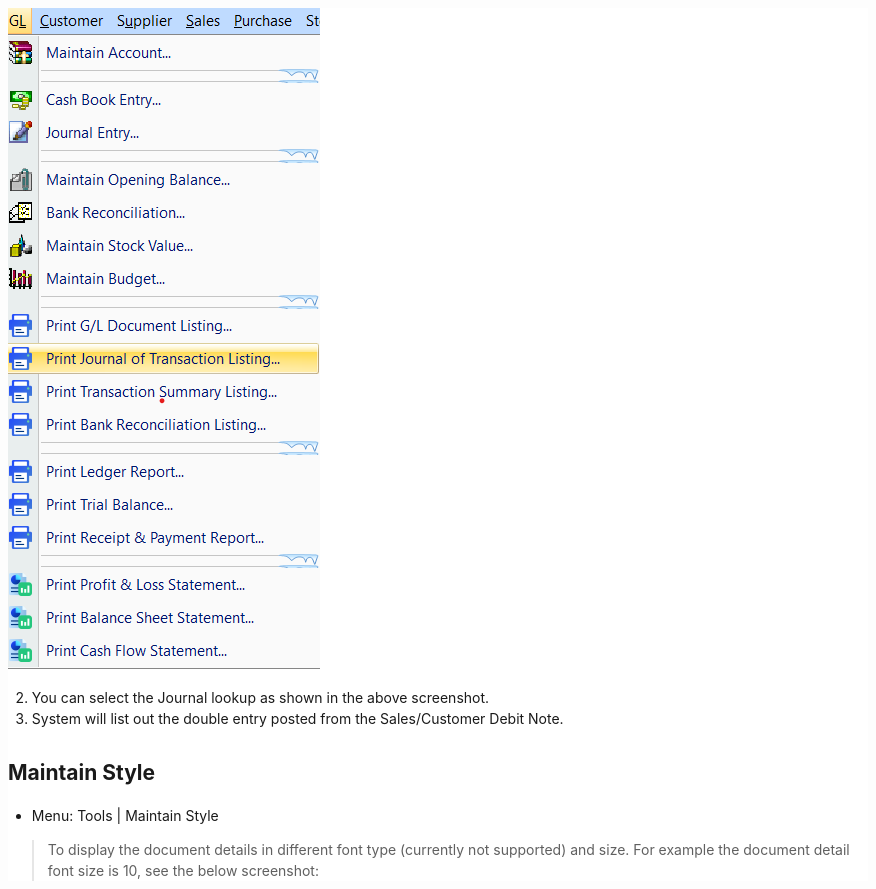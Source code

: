 ![ch56](../../../static/img/getting-started/user-guide/ch56.png)

2. You can select the Journal lookup as shown in the above screenshot.
3. System will list out the double entry posted from the Sales/Customer Debit Note.

## Maintain Style
 * Menu: Tools | Maintain Style
  >To display the document details in different font type (currently not supported) and size.
  >For example the document detail font size is 10, see the below screenshot:
  >
